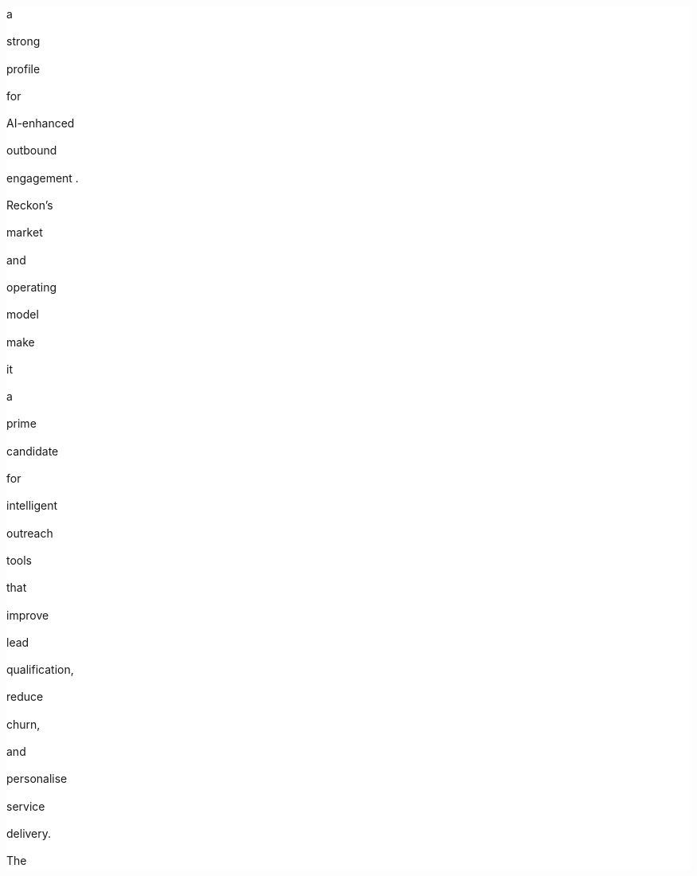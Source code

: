 a
 
strong
 
profile
 
for
 
AI-enhanced
 
outbound
 
engagement
.
 
Reckon’s
 
market
 
and
 
operating
 
model
 
make
 
it
 
a
 
prime
 
candidate
 
for
 
intelligent
 
outreach
 

tools
 
that
 
improve
 
lead
 
qualification,
 
reduce
 
churn,
 
and
 
personalise
 
service
 
delivery.
 
The
 